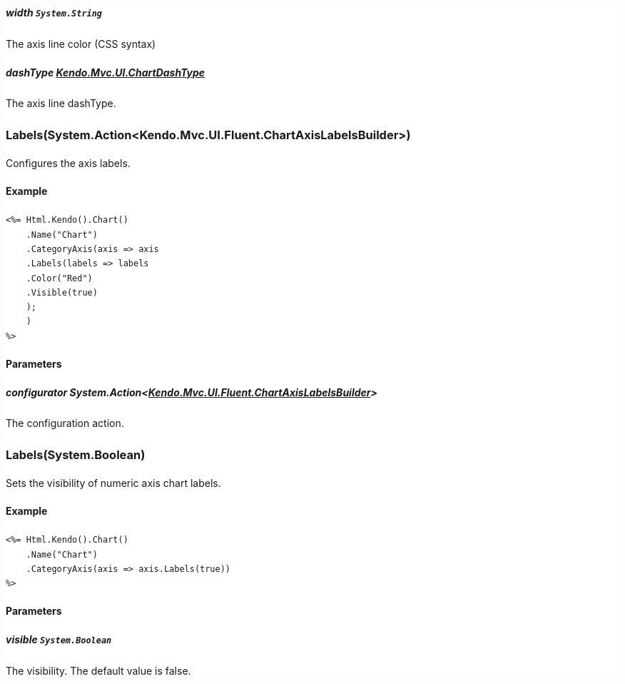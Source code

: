 ##### width `System.String`
The axis line color (CSS syntax)

##### dashType [Kendo.Mvc.UI.ChartDashType](/api/wrappers/aspnet-mvc/Kendo.Mvc.UI/ChartDashType)
The axis line dashType.




### Labels(System.Action\<Kendo.Mvc.UI.Fluent.ChartAxisLabelsBuilder\>)
Configures the axis labels.

#### Example

    <%= Html.Kendo().Chart()
        .Name("Chart")
        .CategoryAxis(axis => axis
        .Labels(labels => labels
        .Color("Red")
        .Visible(true)
        );
        )
    %>
        


#### Parameters

##### configurator System.Action<[Kendo.Mvc.UI.Fluent.ChartAxisLabelsBuilder](/api/wrappers/aspnet-mvc/Kendo.Mvc.UI.Fluent/ChartAxisLabelsBuilder)>
The configuration action.




### Labels(System.Boolean)
Sets the visibility of numeric axis chart labels.

#### Example

    <%= Html.Kendo().Chart()
        .Name("Chart")
        .CategoryAxis(axis => axis.Labels(true))
    %>
        


#### Parameters

##### visible `System.Boolean`
The visibility. The default value is false.



